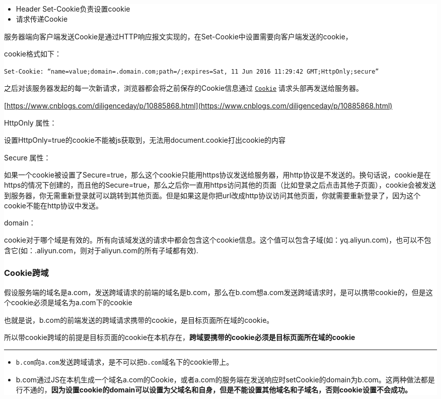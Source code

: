 * Header Set-Cookie负责设置cookie 
* 请求传递Cookie



服务器端向客户端发送Cookie是通过HTTP响应报文实现的，在Set-Cookie中设置需要向客户端发送的cookie，

cookie格式如下：

```
Set-Cookie: “name=value;domain=.domain.com;path=/;expires=Sat, 11 Jun 2016 11:29:42 GMT;HttpOnly;secure”
```

之后对该服务器发起的每一次新请求，浏览器都会将之前保存的Cookie信息通过 [`Cookie`](https://developer.mozilla.org/zh-CN/docs/Web/HTTP/Headers/Cookie) 请求头部再发送给服务器。





[https://www.cnblogs.com/diligenceday/p/10885868.html](https://www.cnblogs.com/diligenceday/p/10885868.html)

HttpOnly 属性：

设置HttpOnly=true的cookie不能被js获取到，无法用document.cookie打出cookie的内容



Secure 属性：

如果一个cookie被设置了Secure=true，那么这个cookie只能用https协议发送给服务器，用http协议是不发送的。换句话说，cookie是在https的情况下创建的，而且他的Secure=true，那么之后你一直用https访问其他的页面（比如登录之后点击其他子页面），cookie会被发送到服务器，你无需重新登录就可以跳转到其他页面。但是如果这是你把url改成http协议访问其他页面，你就需要重新登录了，因为这个cookie不能在http协议中发送。



domain：

cookie对于哪个域是有效的。所有向该域发送的请求中都会包含这个cookie信息。这个值可以包含子域(如：yq.aliyun.com)，也可以不包含它(如：.aliyun.com，则对于aliyun.com的所有子域都有效). 



### Cookie跨域

假设服务端的域名是a.com，发送跨域请求的前端的域名是b.com，那么在b.com想a.com发送跨域请求时，是可以携带cookie的，但是这个cookie必须是域名为a.com下的cookie

也就是说，b.com的前端发送的跨域请求携带的cookie，是目标页面所在域的cookie。

所以带cookie跨域的前提是目标页面的cookie在本机存在，**跨域要携带的cookie必须是目标页面所在域的cookie**

---



* `b.com`向`a.com`发送跨域请求，是不可以把`b.com`域名下的cookie带上。

* b.com通过JS在本机生成一个域名a.com的Cookie，或者a.com的服务端在发送响应时setCookie的domain为b.com。这两种做法都是行不通的，**因为设置cookie的domain可以设置为父域名和自身，但是不能设置其他域名和子域名，否则cookie设置不会成功。**

  




